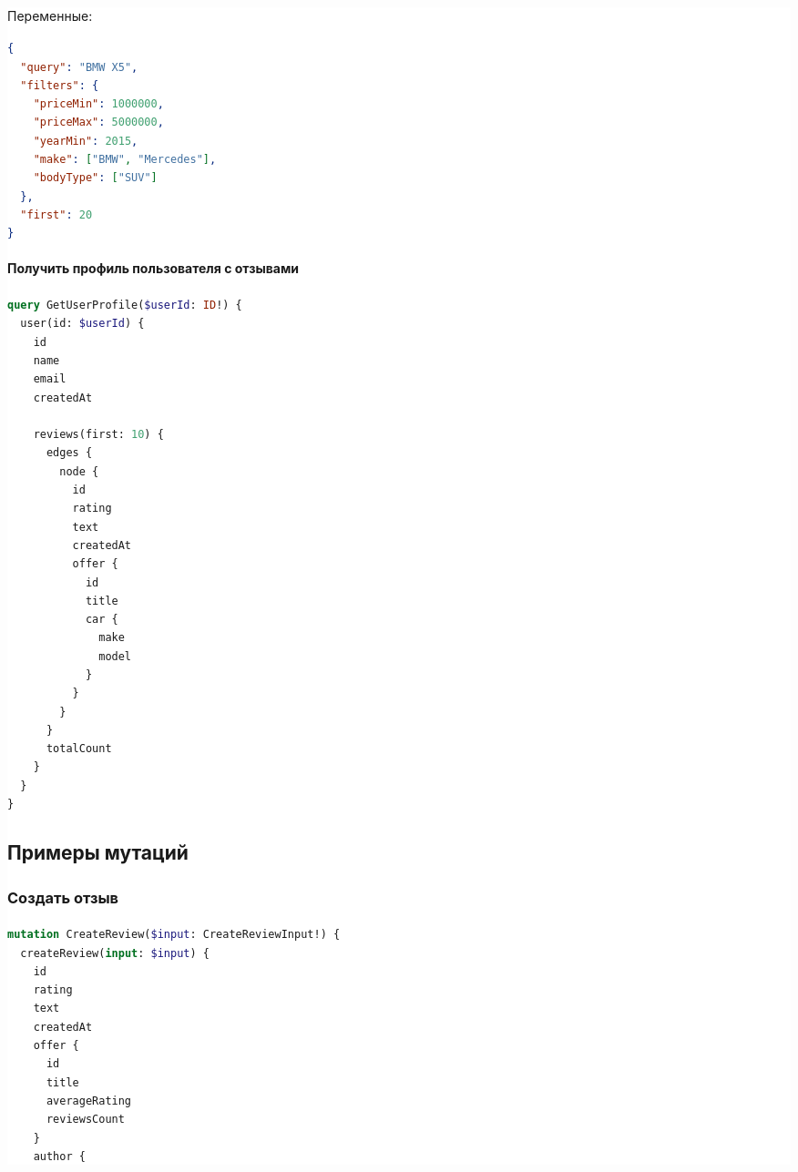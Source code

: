 Переменные:
```json
{
  "query": "BMW X5",
  "filters": {
    "priceMin": 1000000,
    "priceMax": 5000000,
    "yearMin": 2015,
    "make": ["BMW", "Mercedes"],
    "bodyType": ["SUV"]
  },
  "first": 20
}
```

#### Получить профиль пользователя с отзывами
```graphql
query GetUserProfile($userId: ID!) {
  user(id: $userId) {
    id
    name
    email
    createdAt
    
    reviews(first: 10) {
      edges {
        node {
          id
          rating
          text
          createdAt
          offer {
            id
            title
            car {
              make
              model
            }
          }
        }
      }
      totalCount
    }
  }
}
```

## Примеры мутаций

### Создать отзыв
```graphql
mutation CreateReview($input: CreateReviewInput!) {
  createReview(input: $input) {
    id
    rating
    text
    createdAt
    offer {
      id
      title
      averageRating
      reviewsCount
    }
    author {
```